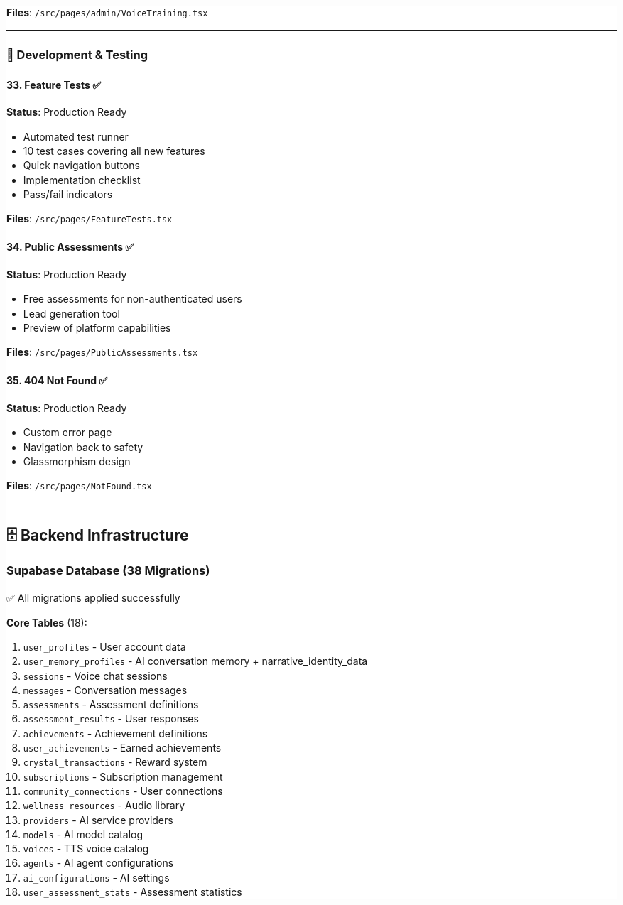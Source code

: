 **Files**: `/src/pages/admin/VoiceTraining.tsx`

---

### 🧪 Development & Testing

#### 33. Feature Tests ✅
**Status**: Production Ready
- Automated test runner
- 10 test cases covering all new features
- Quick navigation buttons
- Implementation checklist
- Pass/fail indicators

**Files**: `/src/pages/FeatureTests.tsx`

#### 34. Public Assessments ✅
**Status**: Production Ready
- Free assessments for non-authenticated users
- Lead generation tool
- Preview of platform capabilities

**Files**: `/src/pages/PublicAssessments.tsx`

#### 35. 404 Not Found ✅
**Status**: Production Ready
- Custom error page
- Navigation back to safety
- Glassmorphism design

**Files**: `/src/pages/NotFound.tsx`

---

## 🗄️ Backend Infrastructure

### Supabase Database (38 Migrations)
✅ All migrations applied successfully

**Core Tables** (18):
1. `user_profiles` - User account data
2. `user_memory_profiles` - AI conversation memory + narrative_identity_data
3. `sessions` - Voice chat sessions
4. `messages` - Conversation messages
5. `assessments` - Assessment definitions
6. `assessment_results` - User responses
7. `achievements` - Achievement definitions
8. `user_achievements` - Earned achievements
9. `crystal_transactions` - Reward system
10. `subscriptions` - Subscription management
11. `community_connections` - User connections
12. `wellness_resources` - Audio library
13. `providers` - AI service providers
14. `models` - AI model catalog
15. `voices` - TTS voice catalog
16. `agents` - AI agent configurations
17. `ai_configurations` - AI settings
18. `user_assessment_stats` - Assessment statistics
